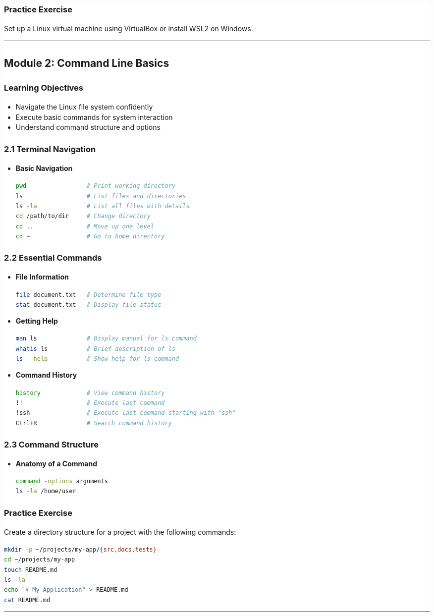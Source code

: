 ### Practice Exercise
Set up a Linux virtual machine using VirtualBox or install WSL2 on Windows.

---

## Module 2: Command Line Basics

### Learning Objectives
- Navigate the Linux file system confidently
- Execute basic commands for system interaction
- Understand command structure and options

### 2.1 Terminal Navigation
- **Basic Navigation**
  ```bash
  pwd                 # Print working directory
  ls                  # List files and directories
  ls -la              # List all files with details
  cd /path/to/dir     # Change directory
  cd ..               # Move up one level
  cd ~                # Go to home directory
  ```

### 2.2 Essential Commands
- **File Information**
  ```bash
  file document.txt   # Determine file type
  stat document.txt   # Display file status
  ```
- **Getting Help**
  ```bash
  man ls              # Display manual for ls command
  whatis ls           # Brief description of ls
  ls --help           # Show help for ls command
  ```
- **Command History**
  ```bash
  history             # View command history
  !!                  # Execute last command
  !ssh                # Execute last command starting with "ssh"
  Ctrl+R              # Search command history
  ```

### 2.3 Command Structure
- **Anatomy of a Command**
  ```bash
  command -options arguments
  ls -la /home/user
  ```

### Practice Exercise
Create a directory structure for a project with the following commands:
```bash
mkdir -p ~/projects/my-app/{src,docs,tests}
cd ~/projects/my-app
touch README.md
ls -la
echo "# My Application" > README.md
cat README.md
```

---